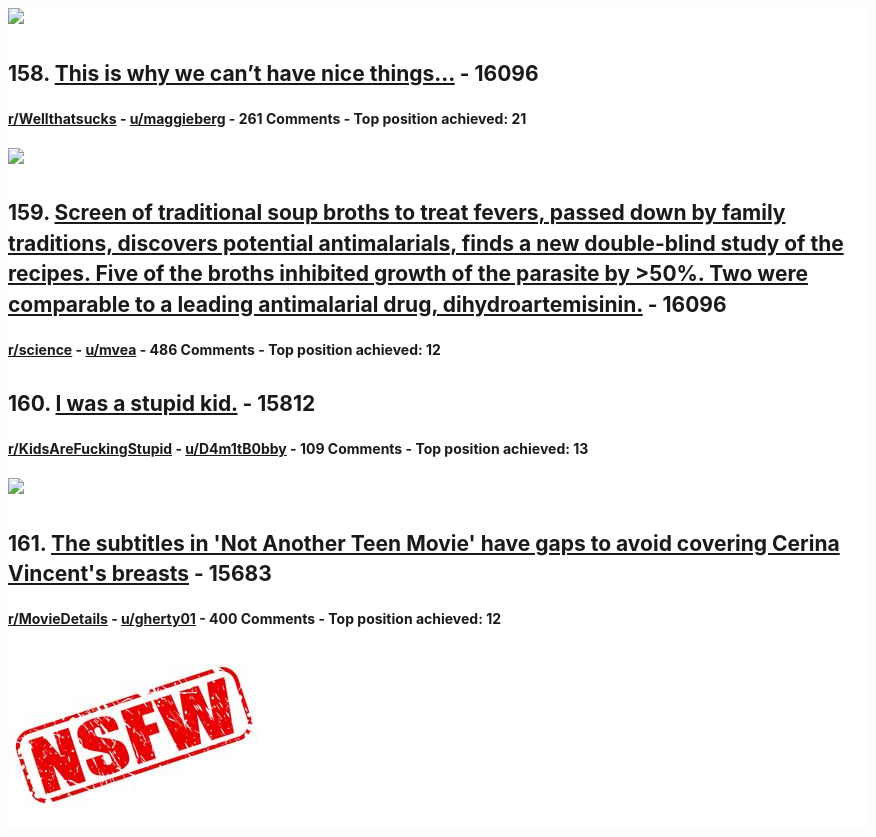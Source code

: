 <a href="https://i.redd.it/6kjc80wniwz31.jpg"><img src="https://a.thumbs.redditmedia.com/R06SVY89hf-_naw5rYMPIKLxk4I5-Zf9OZ9UH6sAzK4.jpg"></img></a>

## 158. [This is why we can’t have nice things...](http://reddit.com/r/Wellthatsucks/comments/dzaej9/this_is_why_we_cant_have_nice_things/) - 16096
#### [r/Wellthatsucks](http://reddit.com/r/Wellthatsucks) - [u/maggieberg](http://reddit.com/u/maggieberg) - 261 Comments - Top position achieved: 21

<a href="https://i.redd.it/n87qz06ogxz31.jpg"><img src="https://b.thumbs.redditmedia.com/1HCHml1zIfUlFvodT0BPSX55RlKV59E7YGsMmzWnOnI.jpg"></img></a>

## 159. [Screen of traditional soup broths to treat fevers, passed down by family traditions, discovers potential antimalarials, finds a new double-blind study of the recipes. Five of the broths inhibited growth of the parasite by &gt;50%. Two were comparable to a leading antimalarial drug, dihydroartemisinin.](http://reddit.com/r/science/comments/dz0i2j/screen_of_traditional_soup_broths_to_treat_fevers/) - 16096
#### [r/science](http://reddit.com/r/science) - [u/mvea](http://reddit.com/u/mvea) - 486 Comments - Top position achieved: 12

## 160. [I was a stupid kid.](http://reddit.com/r/KidsAreFuckingStupid/comments/dyz0gg/i_was_a_stupid_kid/) - 15812
#### [r/KidsAreFuckingStupid](http://reddit.com/r/KidsAreFuckingStupid) - [u/D4m1tB0bby](http://reddit.com/u/D4m1tB0bby) - 109 Comments - Top position achieved: 13

<a href="https://i.redd.it/agbamxwbusz31.jpg"><img src="https://b.thumbs.redditmedia.com/0UY6W7opIR4hfk3lC9pOLFcWw3Ks9H_06bkCUKDy_Jk.jpg"></img></a>

## 161. [The subtitles in 'Not Another Teen Movie' have gaps to avoid covering Cerina Vincent's breasts](http://reddit.com/r/MovieDetails/comments/dywdcb/the_subtitles_in_not_another_teen_movie_have_gaps/) - 15683
#### [r/MovieDetails](http://reddit.com/r/MovieDetails) - [u/gherty01](http://reddit.com/u/gherty01) - 400 Comments - Top position achieved: 12

<a href="https://gfycat.com/dimediblegemsbuck"><img src="https://github.com/mgerb/top-of-reddit/raw/master/nsfw.jpg"></img></a>
